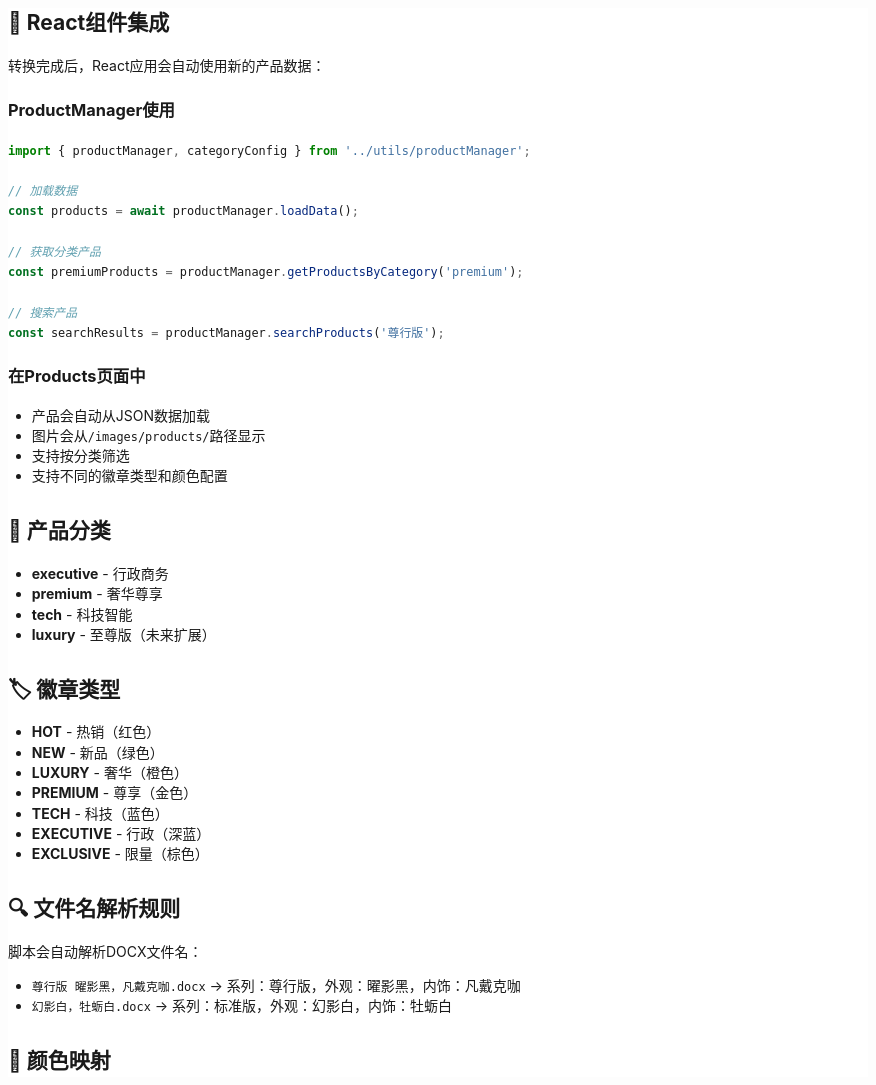 ## 🎯 React组件集成

转换完成后，React应用会自动使用新的产品数据：

### ProductManager使用

```javascript
import { productManager, categoryConfig } from '../utils/productManager';

// 加载数据
const products = await productManager.loadData();

// 获取分类产品
const premiumProducts = productManager.getProductsByCategory('premium');

// 搜索产品
const searchResults = productManager.searchProducts('尊行版');
```

### 在Products页面中

- 产品会自动从JSON数据加载
- 图片会从`/images/products/`路径显示
- 支持按分类筛选
- 支持不同的徽章类型和颜色配置

## 🎨 产品分类

- **executive** - 行政商务
- **premium** - 奢华尊享  
- **tech** - 科技智能
- **luxury** - 至尊版（未来扩展）

## 🏷️ 徽章类型

- **HOT** - 热销（红色）
- **NEW** - 新品（绿色）
- **LUXURY** - 奢华（橙色）
- **PREMIUM** - 尊享（金色）
- **TECH** - 科技（蓝色）
- **EXECUTIVE** - 行政（深蓝）
- **EXCLUSIVE** - 限量（棕色）

## 🔍 文件名解析规则

脚本会自动解析DOCX文件名：

- `尊行版 曜影黑，凡戴克咖.docx` → 系列：尊行版，外观：曜影黑，内饰：凡戴克咖
- `幻影白，牡蛎白.docx` → 系列：标准版，外观：幻影白，内饰：牡蛎白

## 🎨 颜色映射
